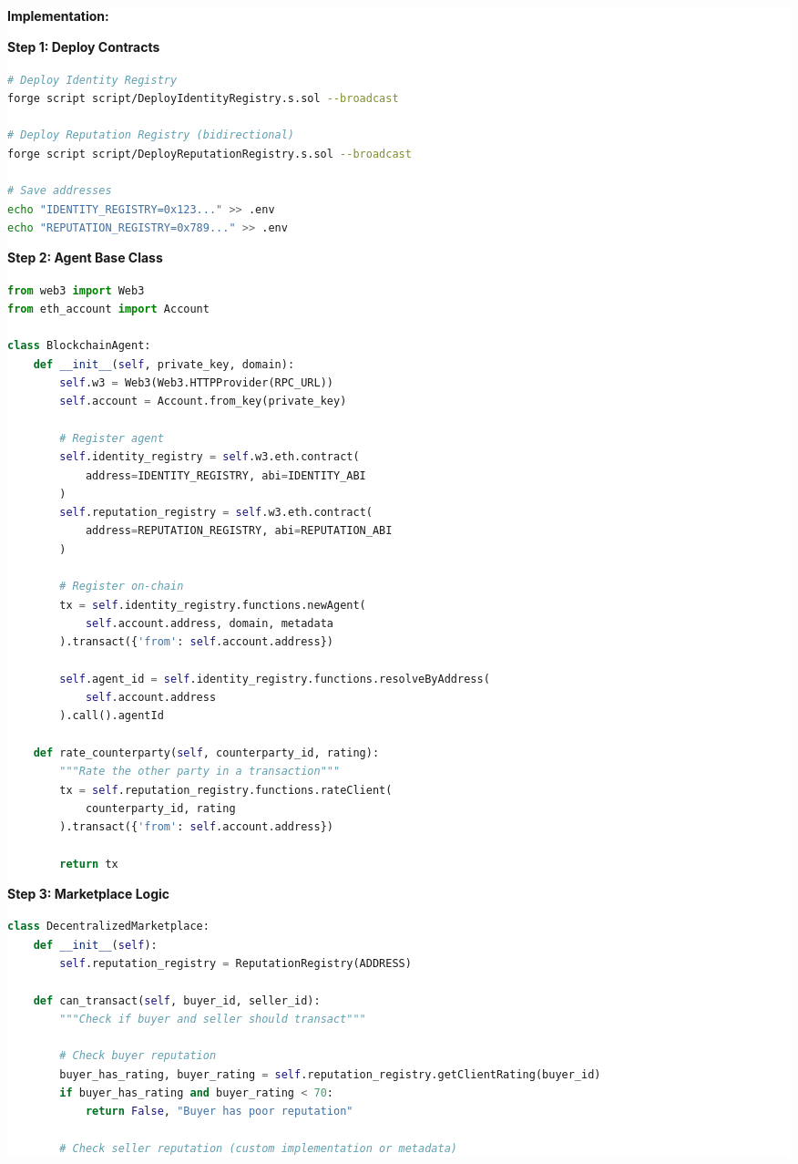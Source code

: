 **Implementation:**

**Step 1: Deploy Contracts**
```bash
# Deploy Identity Registry
forge script script/DeployIdentityRegistry.s.sol --broadcast

# Deploy Reputation Registry (bidirectional)
forge script script/DeployReputationRegistry.s.sol --broadcast

# Save addresses
echo "IDENTITY_REGISTRY=0x123..." >> .env
echo "REPUTATION_REGISTRY=0x789..." >> .env
```

**Step 2: Agent Base Class**
```python
from web3 import Web3
from eth_account import Account

class BlockchainAgent:
    def __init__(self, private_key, domain):
        self.w3 = Web3(Web3.HTTPProvider(RPC_URL))
        self.account = Account.from_key(private_key)

        # Register agent
        self.identity_registry = self.w3.eth.contract(
            address=IDENTITY_REGISTRY, abi=IDENTITY_ABI
        )
        self.reputation_registry = self.w3.eth.contract(
            address=REPUTATION_REGISTRY, abi=REPUTATION_ABI
        )

        # Register on-chain
        tx = self.identity_registry.functions.newAgent(
            self.account.address, domain, metadata
        ).transact({'from': self.account.address})

        self.agent_id = self.identity_registry.functions.resolveByAddress(
            self.account.address
        ).call().agentId

    def rate_counterparty(self, counterparty_id, rating):
        """Rate the other party in a transaction"""
        tx = self.reputation_registry.functions.rateClient(
            counterparty_id, rating
        ).transact({'from': self.account.address})

        return tx
```

**Step 3: Marketplace Logic**
```python
class DecentralizedMarketplace:
    def __init__(self):
        self.reputation_registry = ReputationRegistry(ADDRESS)

    def can_transact(self, buyer_id, seller_id):
        """Check if buyer and seller should transact"""

        # Check buyer reputation
        buyer_has_rating, buyer_rating = self.reputation_registry.getClientRating(buyer_id)
        if buyer_has_rating and buyer_rating < 70:
            return False, "Buyer has poor reputation"

        # Check seller reputation (custom implementation or metadata)
```